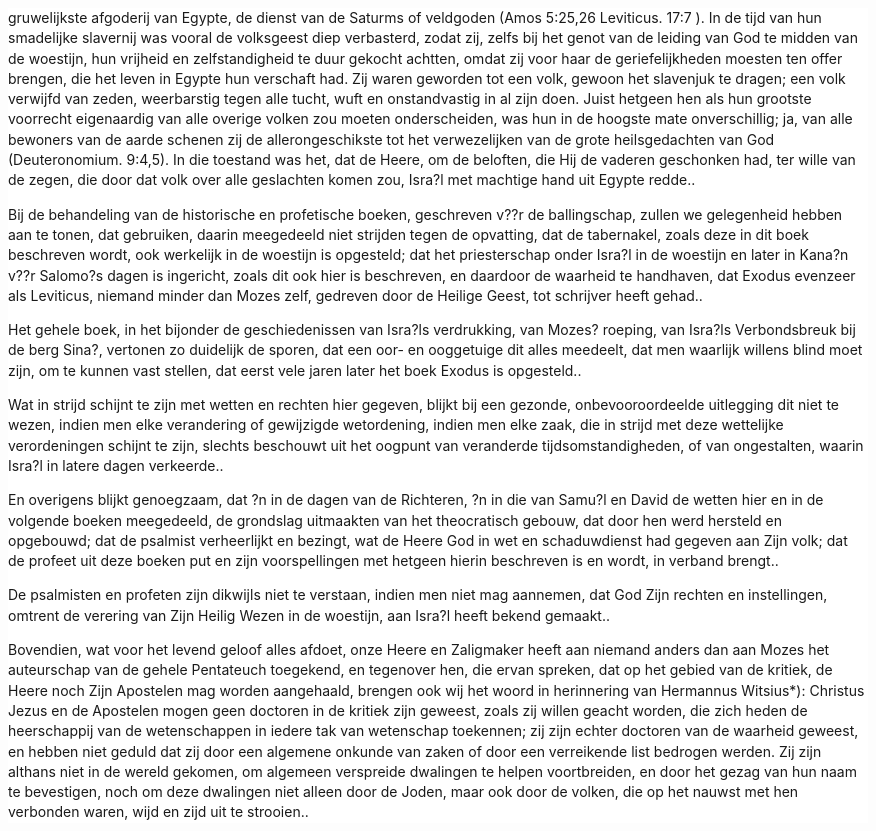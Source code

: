 gruwelijkste afgoderij van Egypte, de dienst van de Saturms of veldgoden (Amos 5:25,26 Leviticus.  17:7  ).  In  de  tijd  van  hun  smadelijke  slavernij was  vooral de  volksgeest  diep verbasterd, zodat zij, zelfs bij het genot van de leiding van God te midden van de woestijn, hun   vrijheid   en   zelfstandigheid   te   duur   gekocht   achtten,   omdat   zij   voor   haar   de geriefelijkheden moesten ten offer brengen, die het leven in Egypte hun verschaft had. Zij waren geworden tot een volk, gewoon het slavenjuk te dragen; een volk verwijfd van zeden, weerbarstig tegen alle tucht, wuft en onstandvastig in al zijn doen. Juist hetgeen hen als hun grootste voorrecht eigenaardig van alle overige volken zou moeten onderscheiden, was hun in de  hoogste  mate  onverschillig;  ja,   van  alle  bewoners  van  de  aarde  schenen  zij  de allerongeschikste	tot	het	verwezelijken	van	de	grote	heilsgedachten	van	God (Deuteronomium. 9:4,5). In die toestand was het, dat de Heere, om de beloften, die Hij de vaderen geschonken had, ter wille van de zegen, die door dat volk over alle geslachten komen zou, Isra?l met machtige hand uit Egypte redde..

Bij  de   behandeling   van   de   historische   en   profetische   boeken,   geschreven   v??r   de ballingschap, zullen we gelegenheid hebben aan te tonen, dat gebruiken, daarin meegedeeld niet strijden tegen de opvatting, dat de tabernakel, zoals deze in dit boek beschreven wordt, ook werkelijk in de woestijn is opgesteld; dat het priesterschap onder Isra?l in de woestijn en later  in  Kana?n  v??r  Salomo?s  dagen  is  ingericht,  zoals  dit  ook  hier  is  beschreven,  en daardoor de waarheid te handhaven, dat Exodus evenzeer als Leviticus, niemand minder dan Mozes zelf, gedreven door de Heilige Geest, tot schrijver heeft gehad..

Het  gehele boek, in het  bijonder de geschiedenissen van Isra?ls verdrukking, van Mozes? roeping, van Isra?ls Verbondsbreuk bij de berg Sina?, vertonen zo duidelijk de sporen, dat een oor- en ooggetuige dit alles meedeelt, dat men waarlijk willens blind moet zijn, om te kunnen vast stellen, dat eerst vele jaren later het boek Exodus is opgesteld..

Wat  in strijd  schijnt  te zijn met  wetten en rechten  hier  gegeven,  blijkt  bij een gezonde, onbevooroordeelde uitlegging dit niet te wezen, indien men elke verandering of gewijzigde wetordening, indien men elke zaak, die in strijd met deze wettelijke verordeningen schijnt te zijn,  slechts  beschouwt  uit  het  oogpunt  van  veranderde  tijdsomstandigheden,  of  van ongestalten, waarin Isra?l in latere dagen verkeerde..

En overigens blijkt genoegzaam, dat ?n in de dagen van de Richteren, ?n in die van Samu?l en David de wetten hier en in de volgende boeken meegedeeld, de grondslag uitmaakten van het theocratisch gebouw, dat door hen werd hersteld en opgebouwd; dat de psalmist verheerlijkt en bezingt, wat de Heere God in wet en schaduwdienst had gegeven aan Zijn volk; dat de profeet uit deze boeken put en zijn voorspellingen met hetgeen hierin beschreven is en wordt, in verband brengt..

De psalmisten en profeten zijn dikwijls niet te verstaan, indien men niet mag aannemen, dat God Zijn rechten en instellingen, omtrent de verering van Zijn Heilig Wezen in de woestijn, aan Isra?l heeft bekend gemaakt..

Bovendien, wat voor het levend geloof alles afdoet, onze Heere en Zaligmaker heeft aan niemand anders dan aan Mozes het  auteurschap  van de gehele Pentateuch toegekend, en tegenover hen, die ervan spreken, dat  op het  gebied van de kritiek, de Heere noch  Zijn Apostelen mag worden aangehaald, brengen ook wij het woord in herinnering van Hermannus Witsius*): Christus Jezus en de Apostelen mogen geen doctoren in de kritiek zijn geweest, zoals zij willen geacht  worden,  die zich heden de heerschappij van de wetenschappen in iedere tak van wetenschap toekennen; zij zijn echter doctoren van de waarheid geweest, en hebben niet geduld dat zij door een algemene onkunde van zaken of door een verreikende list bedrogen  werden.  Zij  zijn  althans  niet  in  de  wereld  gekomen,  om  algemeen  verspreide dwalingen te helpen voortbreiden, en door het gezag van hun naam te bevestigen, noch om deze dwalingen niet alleen door de Joden, maar ook door de volken, die op het nauwst met hen verbonden waren, wijd en zijd uit te strooien..
